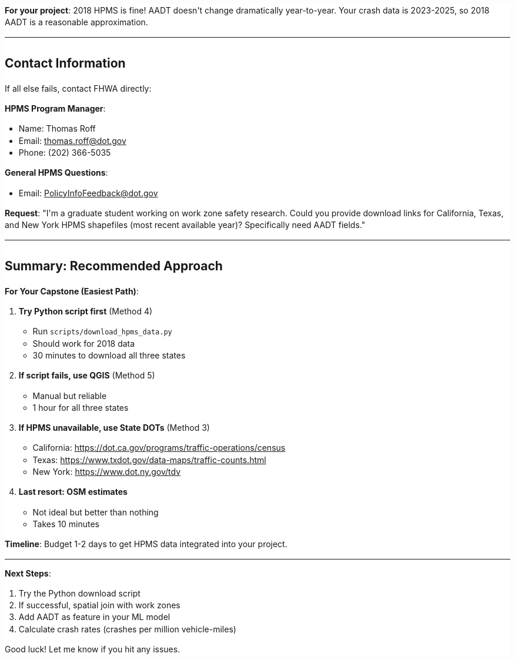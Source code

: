 **For your project**: 2018 HPMS is fine! AADT doesn't change dramatically year-to-year. Your crash data is 2023-2025, so 2018 AADT is a reasonable approximation.

---

## Contact Information

If all else fails, contact FHWA directly:

**HPMS Program Manager**:
- Name: Thomas Roff
- Email: thomas.roff@dot.gov
- Phone: (202) 366-5035

**General HPMS Questions**:
- Email: PolicyInfoFeedback@dot.gov

**Request**: "I'm a graduate student working on work zone safety research. Could you provide download links for California, Texas, and New York HPMS shapefiles (most recent available year)? Specifically need AADT fields."

---

## Summary: Recommended Approach

**For Your Capstone (Easiest Path)**:

1. **Try Python script first** (Method 4)
   - Run `scripts/download_hpms_data.py`
   - Should work for 2018 data
   - 30 minutes to download all three states

2. **If script fails, use QGIS** (Method 5)
   - Manual but reliable
   - 1 hour for all three states

3. **If HPMS unavailable, use State DOTs** (Method 3)
   - California: https://dot.ca.gov/programs/traffic-operations/census
   - Texas: https://www.txdot.gov/data-maps/traffic-counts.html
   - New York: https://www.dot.ny.gov/tdv

4. **Last resort: OSM estimates**
   - Not ideal but better than nothing
   - Takes 10 minutes

**Timeline**: Budget 1-2 days to get HPMS data integrated into your project.

---

**Next Steps**:
1. Try the Python download script
2. If successful, spatial join with work zones
3. Add AADT as feature in your ML model
4. Calculate crash rates (crashes per million vehicle-miles)

Good luck! Let me know if you hit any issues.
